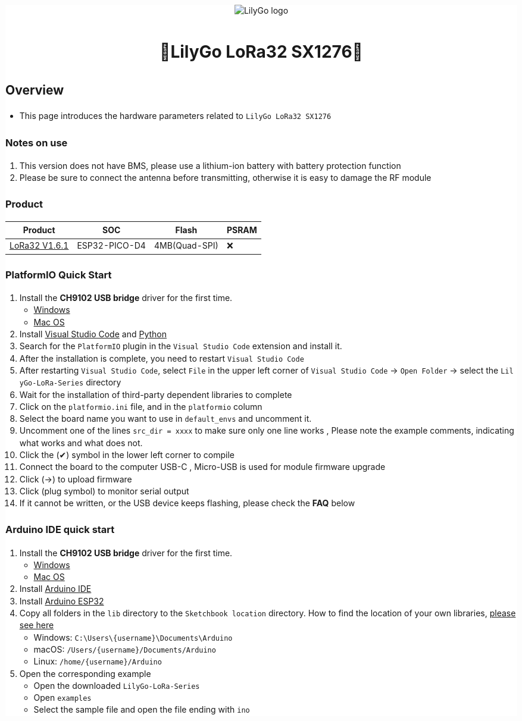 <div align="center" markdown="1">
  <img src="../../../.github/LilyGo_logo.png" alt="LilyGo logo" width="100"/>
</div>

<h1 align = "center">🌟LilyGo LoRa32 SX1276🌟</h1>

## Overview

* This page introduces the hardware parameters related to `LilyGo LoRa32 SX1276`

### Notes on use

1. This version does not have BMS, please use a lithium-ion battery with battery protection function
2. Please be sure to connect the antenna before transmitting, otherwise it is easy to damage the RF module

### Product

| Product            | SOC           | Flash         | PSRAM |
| ------------------ | ------------- | ------------- | ----- |
| [LoRa32 V1.6.1][1] | ESP32-PICO-D4 | 4MB(Quad-SPI) | ❌     |

[1]: https://lilygo.cc/products/lora3 "LoRa32 V1.6.1"

### PlatformIO Quick Start

1. Install the **CH9102 USB bridge** driver for the first time.
   * [Windows](https://www.wch-ic.com/downloads/CH343SER_ZIP.html)
   * [Mac OS](https://www.wch-ic.com/downloads/CH34XSER_MAC_ZIP.html)
2. Install [Visual Studio Code](https://code.visualstudio.com/) and [Python](https://www.python.org/)
3. Search for the `PlatformIO` plugin in the `Visual Studio Code` extension and install it.
4. After the installation is complete, you need to restart `Visual Studio Code`
5. After restarting `Visual Studio Code`, select `File` in the upper left corner of `Visual Studio Code` -> `Open Folder` -> select the `LilyGo-LoRa-Series` directory
6. Wait for the installation of third-party dependent libraries to complete
7. Click on the `platformio.ini` file, and in the `platformio` column
8. Select the board name you want to use in `default_envs` and uncomment it.
9. Uncomment one of the lines `src_dir = xxxx` to make sure only one line works , Please note the example comments, indicating what works and what does not.
10. Click the (✔) symbol in the lower left corner to compile
11. Connect the board to the computer USB-C , Micro-USB is used for module firmware upgrade
12. Click (→) to upload firmware
13. Click (plug symbol) to monitor serial output
14. If it cannot be written, or the USB device keeps flashing, please check the **FAQ** below

### Arduino IDE quick start

1. Install the **CH9102 USB bridge** driver for the first time.
   * [Windows](https://www.wch-ic.com/downloads/CH343SER_ZIP.html)
   * [Mac OS](https://www.wch-ic.com/downloads/CH34XSER_MAC_ZIP.html)
2. Install [Arduino IDE](https://www.arduino.cc/en/software)
3. Install [Arduino ESP32](https://docs.espressif.com/projects/arduino-esp32/en/latest/)
4. Copy all folders in the `lib` directory to the `Sketchbook location` directory. How to find the location of your own libraries, [please see here](https://support.arduino.cc/hc/en-us/articles/4415103213714-Find-sketches-libraries-board-cores-and-other-files-on-your-computer)
    * Windows: `C:\Users\{username}\Documents\Arduino`
    * macOS: `/Users/{username}/Documents/Arduino`
    * Linux: `/home/{username}/Arduino`
5. Open the corresponding example
    * Open the downloaded `LilyGo-LoRa-Series`
    * Open `examples`
    * Select the sample file and open the file ending with `ino`